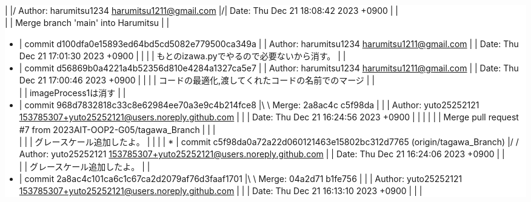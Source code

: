 | |/  Author: harumitsu1234 <harumitsu1211@gmail.com>
|/|   Date:   Thu Dec 21 18:08:42 2023 +0900
| |   
| |       Merge branch 'main' into Harumitsu
| | 
* | commit d100dfa0e15893ed64bd5cd5082e779500ca349a
| | Author: harumitsu1234 <harumitsu1211@gmail.com>
| | Date:   Thu Dec 21 17:01:30 2023 +0900
| | 
| |     もとのizawa.pyでやるので必要ないから消す。
| | 
* | commit d56869b0a4221a4b52356d810e4284a1327ca5e7
| | Author: harumitsu1234 <harumitsu1211@gmail.com>
| | Date:   Thu Dec 21 17:00:46 2023 +0900
| | 
| |     コードの最適化,渡してくれたコードの名前でのマージ
| |     
| |     imageProcess1は消す
| |   
* |   commit 968d7832818c33c8e62984ee70a3e9c4b214fce8
|\ \  Merge: 2a8ac4c c5f98da
| | | Author: yuto25252121 <153785307+yuto25252121@users.noreply.github.com>
| | | Date:   Thu Dec 21 16:24:56 2023 +0900
| | | 
| | |     Merge pull request #7 from 2023AIT-OOP2-G05/tagawa_Branch
| | |     
| | |     グレースケール追加したよ。
| | | 
| * | commit c5f98da0a72a22d060121463e15802bc312d7765 (origin/tagawa_Branch)
|/ /  Author: yuto25252121 <153785307+yuto25252121@users.noreply.github.com>
| |   Date:   Thu Dec 21 16:24:06 2023 +0900
| |   
| |       グレースケール追加したよ。
| |   
* |   commit 2a8ac4c101ca6c1c67ca2d2079af76d3faaf1701
|\ \  Merge: 04a2d71 b1fe756
| | | Author: yuto25252121 <153785307+yuto25252121@users.noreply.github.com>
| | | Date:   Thu Dec 21 16:13:10 2023 +0900
| | | 
